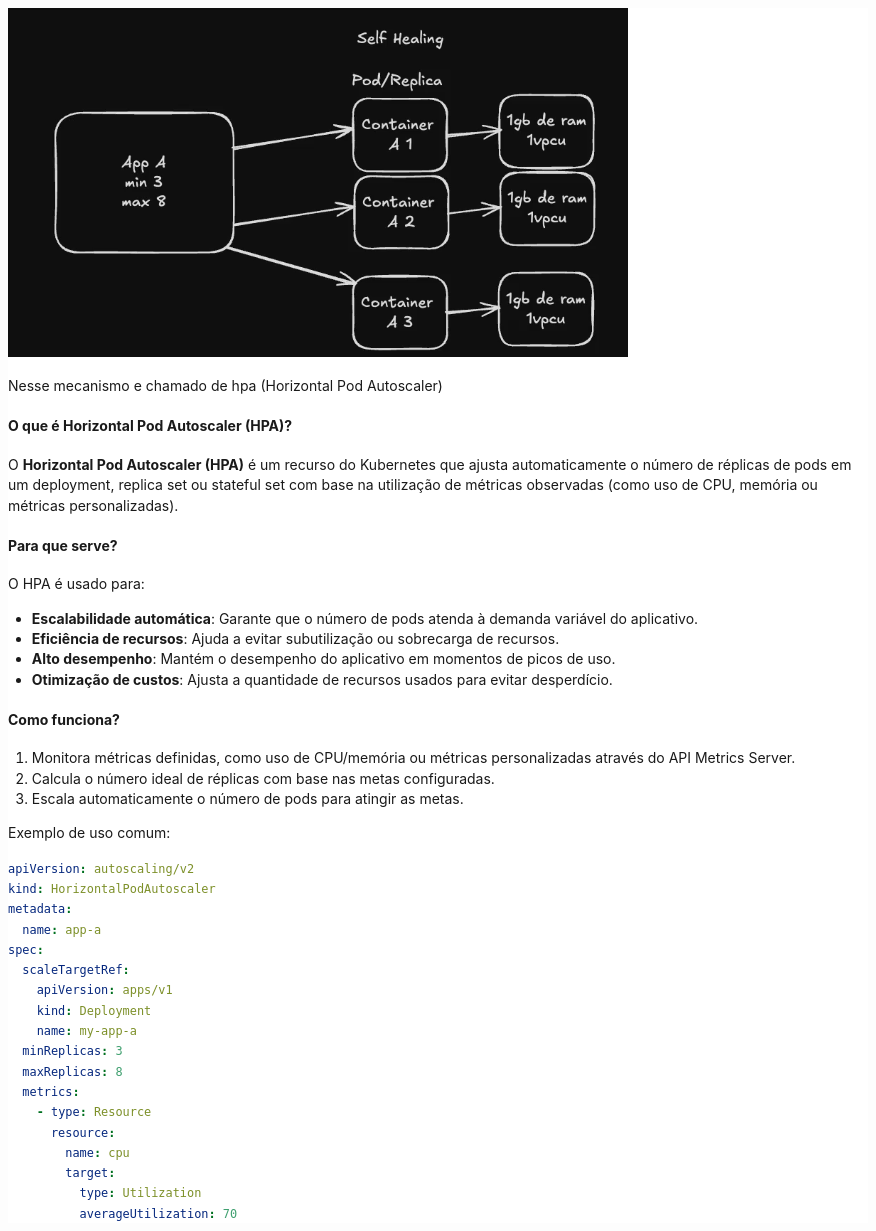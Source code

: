 ![](image/Kubernetes/app-a-container-a-all.png)

Nesse mecanismo e chamado de hpa (Horizontal Pod Autoscaler)


#### O que é Horizontal Pod Autoscaler (HPA)?

O **Horizontal Pod Autoscaler (HPA)** é um recurso do Kubernetes que ajusta automaticamente o número de réplicas de pods em um deployment, replica set ou stateful set com base na utilização de métricas observadas (como uso de CPU, memória ou métricas personalizadas). 

#### Para que serve?

O HPA é usado para:

- **Escalabilidade automática**: Garante que o número de pods atenda à demanda variável do aplicativo.
- **Eficiência de recursos**: Ajuda a evitar subutilização ou sobrecarga de recursos.
- **Alto desempenho**: Mantém o desempenho do aplicativo em momentos de picos de uso.
- **Otimização de custos**: Ajusta a quantidade de recursos usados para evitar desperdício.

#### Como funciona?

1. Monitora métricas definidas, como uso de CPU/memória ou métricas personalizadas através do API Metrics Server.
2. Calcula o número ideal de réplicas com base nas metas configuradas.
3. Escala automaticamente o número de pods para atingir as metas.

Exemplo de uso comum:
```yaml
apiVersion: autoscaling/v2
kind: HorizontalPodAutoscaler
metadata:
  name: app-a
spec:
  scaleTargetRef:
    apiVersion: apps/v1
    kind: Deployment
    name: my-app-a
  minReplicas: 3
  maxReplicas: 8
  metrics:
    - type: Resource
      resource:
        name: cpu
        target:
          type: Utilization
          averageUtilization: 70
```
